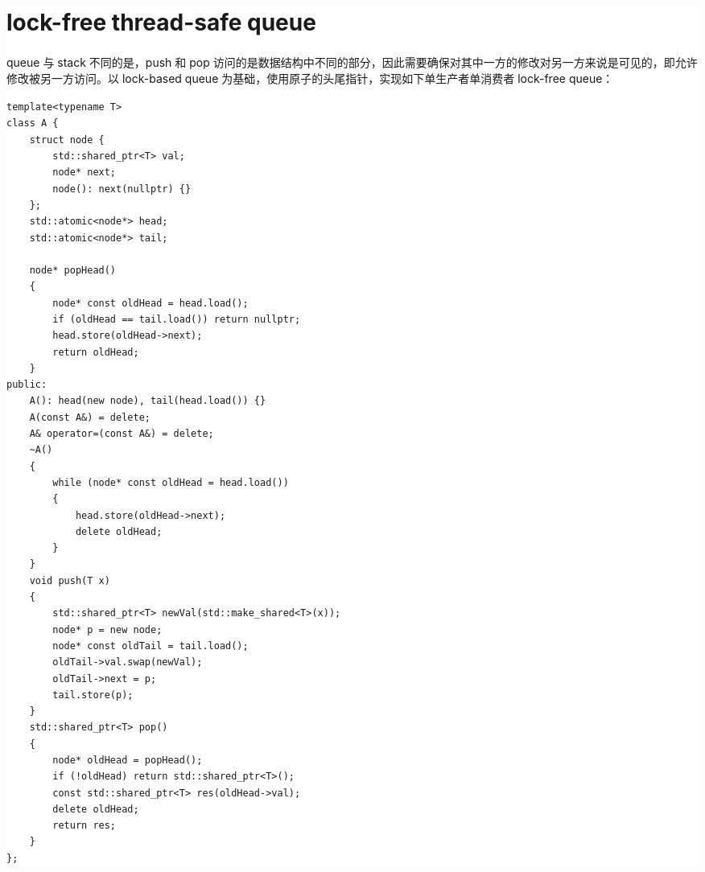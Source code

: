 # lock-free thread-safe queue

queue 与 stack 不同的是，push 和 pop 访问的是数据结构中不同的部分，因此需要确保对其中一方的修改对另一方来说是可见的，即允许修改被另一方访问。以 lock-based queue 为基础，使用原子的头尾指针，实现如下单生产者单消费者 lock-free queue：

```
template<typename T>
class A {
    struct node {
        std::shared_ptr<T> val;
        node* next;
        node(): next(nullptr) {}
    };
    std::atomic<node*> head;
    std::atomic<node*> tail;

    node* popHead()
    {
        node* const oldHead = head.load();
        if (oldHead == tail.load()) return nullptr;
        head.store(oldHead->next);
        return oldHead;
    }
public:
    A(): head(new node), tail(head.load()) {}
    A(const A&) = delete;
    A& operator=(const A&) = delete;
    ~A()
    {
        while (node* const oldHead = head.load())
        {
            head.store(oldHead->next);
            delete oldHead;
        }
    }
    void push(T x)
    {
        std::shared_ptr<T> newVal(std::make_shared<T>(x));
        node* p = new node;
        node* const oldTail = tail.load();
        oldTail->val.swap(newVal);
        oldTail->next = p;
        tail.store(p);
    }
    std::shared_ptr<T> pop()
    {
        node* oldHead = popHead();
        if (!oldHead) return std::shared_ptr<T>();
        const std::shared_ptr<T> res(oldHead->val);
        delete oldHead;
        return res;
    }
};
```
